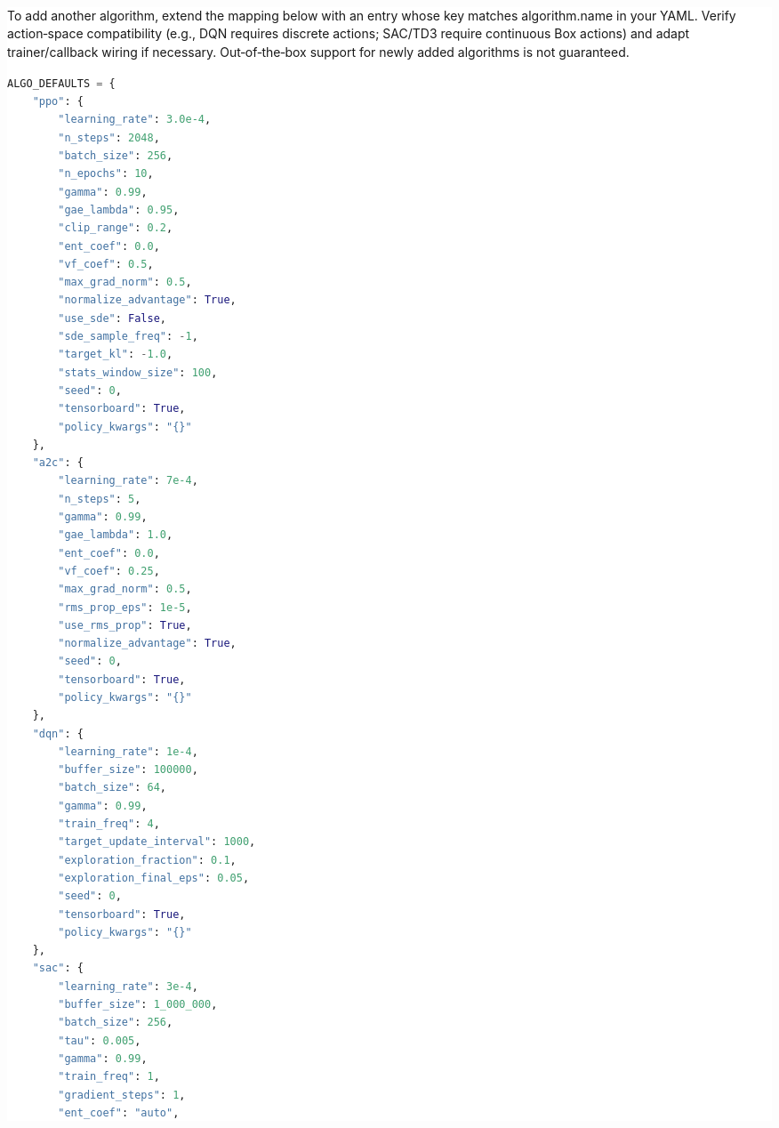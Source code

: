 To add another algorithm, extend the mapping below with an entry whose key matches algorithm.name in your YAML. Verify action‑space compatibility (e.g., DQN requires discrete actions; SAC/TD3 require continuous Box actions) and adapt trainer/callback wiring if necessary. Out‑of‑the‑box support for newly added algorithms is not guaranteed.


```python
ALGO_DEFAULTS = {
    "ppo": {
        "learning_rate": 3.0e-4,
        "n_steps": 2048,
        "batch_size": 256,
        "n_epochs": 10,
        "gamma": 0.99,
        "gae_lambda": 0.95,
        "clip_range": 0.2,
        "ent_coef": 0.0,
        "vf_coef": 0.5,
        "max_grad_norm": 0.5,
        "normalize_advantage": True,
        "use_sde": False,
        "sde_sample_freq": -1,
        "target_kl": -1.0,
        "stats_window_size": 100,
        "seed": 0,
        "tensorboard": True,
        "policy_kwargs": "{}"
    },
    "a2c": {
        "learning_rate": 7e-4,
        "n_steps": 5,
        "gamma": 0.99,
        "gae_lambda": 1.0,
        "ent_coef": 0.0,
        "vf_coef": 0.25,
        "max_grad_norm": 0.5,
        "rms_prop_eps": 1e-5,
        "use_rms_prop": True,
        "normalize_advantage": True,
        "seed": 0,
        "tensorboard": True,
        "policy_kwargs": "{}"
    },
    "dqn": {
        "learning_rate": 1e-4,
        "buffer_size": 100000,
        "batch_size": 64,
        "gamma": 0.99,
        "train_freq": 4,
        "target_update_interval": 1000,
        "exploration_fraction": 0.1,
        "exploration_final_eps": 0.05,
        "seed": 0,
        "tensorboard": True,
        "policy_kwargs": "{}"
    },
    "sac": {
        "learning_rate": 3e-4,
        "buffer_size": 1_000_000,
        "batch_size": 256,
        "tau": 0.005,
        "gamma": 0.99,
        "train_freq": 1,
        "gradient_steps": 1,
        "ent_coef": "auto",
```